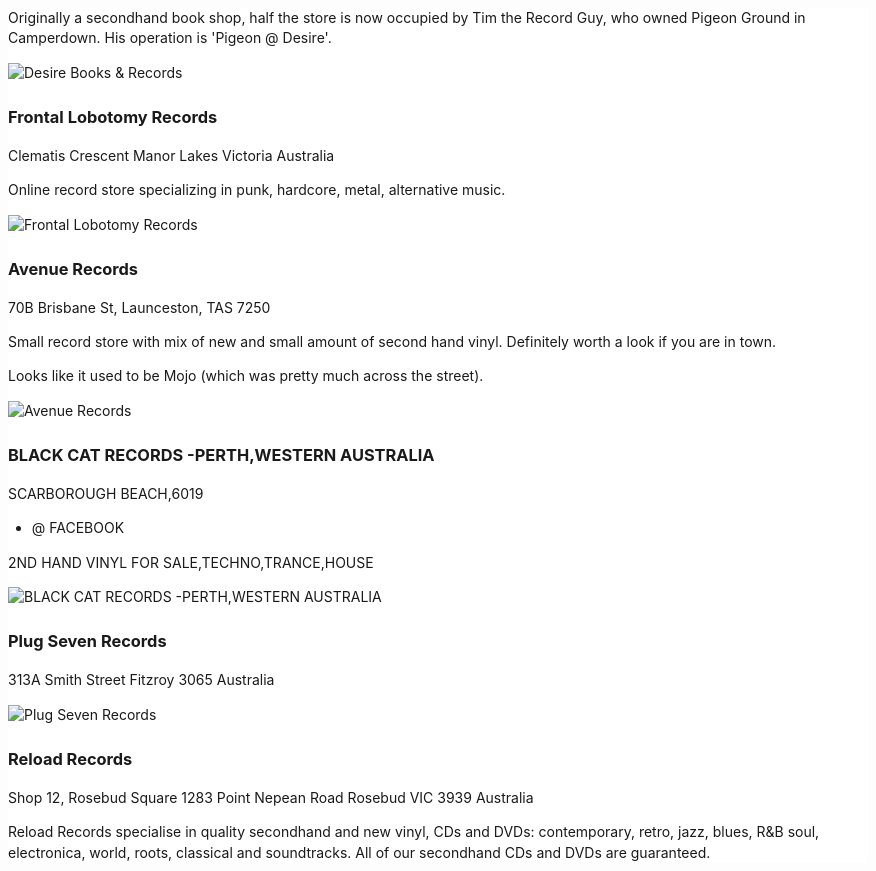 Originally a secondhand book shop, half the store is now occupied by Tim the Record Guy, who owned Pigeon Ground in Camperdown. His operation is 'Pigeon @ Desire'.

![Desire Books & Records](https://discogslabs.imgix.net/vinylhub/5a45bc4491b0e5006b3f5277.jpg?auto=compress%2Cformat&fit=max&fm=jpg&h=2000&w=2000&s=419e5a03e050eb5ed7a52717802efffa "Desire Books & Records")

### Frontal Lobotomy Records

Clematis Crescent
Manor Lakes
Victoria Australia

Online record store specializing in punk, hardcore, metal, alternative music.

![Frontal Lobotomy Records](https://discogslabs.imgix.net/vinylhub/5a4f5bdb29f19d0038dcf8be.jpg?auto=compress%2Cformat&fit=max&fm=jpg&h=2000&w=2000&s=b50f2f429e73a19d3eddb9e54cab7251 "Frontal Lobotomy Records")

### Avenue Records

70B Brisbane St, Launceston, TAS 7250

Small record store with mix of new and small amount of second hand vinyl. Definitely worth a look if you are in town.

Looks like it used to be Mojo (which was pretty much across the street).

![Avenue Records](https://discogslabs.imgix.net/vinylhub/5add276d44b771002787c865.jpg?auto=compress%2Cformat&fit=max&fm=jpg&h=2000&w=2000&s=cef69075e40b139babc64632b9dc741f "Avenue Records")

### BLACK CAT RECORDS -PERTH,WESTERN AUSTRALIA

SCARBOROUGH BEACH,6019 
+ @ FACEBOOK

2ND HAND VINYL FOR SALE,TECHNO,TRANCE,HOUSE

![BLACK CAT RECORDS -PERTH,WESTERN AUSTRALIA](https://discogslabs.imgix.net/vinylhub/5b27ba6d7afffa0027eb2bc2.jpg?auto=compress%2Cformat&fit=max&fm=jpg&h=2000&w=2000&s=7d9f93f1eceb41087dd795edca8bdf5e "BLACK CAT RECORDS -PERTH,WESTERN AUSTRALIA")

### Plug Seven Records

313A Smith Street
Fitzroy 3065
Australia

![Plug Seven Records](https://discogslabs.imgix.net/vinylhub/566ffea1b0fa610011f09c1b.jpg?auto=compress%2Cformat&fit=max&fm=jpg&h=2000&w=2000&s=995074aec807e2224280dd407a4776c3 "Plug Seven Records")

### Reload Records

Shop 12, Rosebud Square
1283 Point Nepean Road
Rosebud  VIC  3939
Australia

Reload Records specialise in quality secondhand and new vinyl, CDs and DVDs: contemporary, retro, jazz, blues, R&B soul, electronica, world, roots, classical and soundtracks. All of our secondhand CDs and DVDs are guaranteed.
